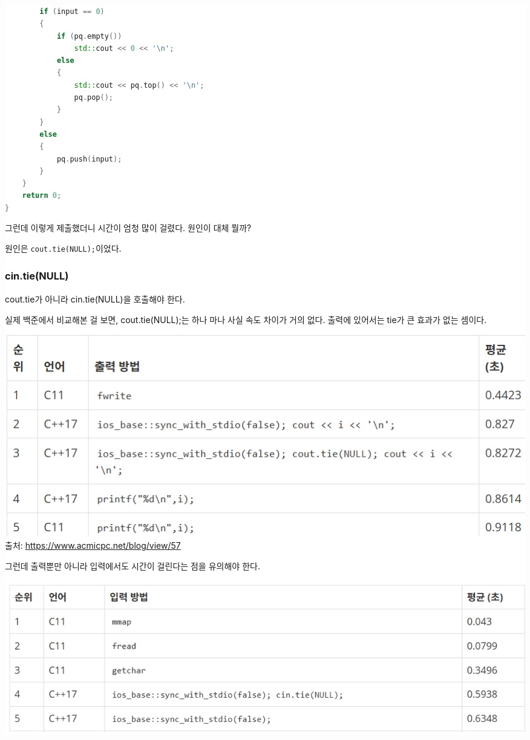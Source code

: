 ```cpp
        if (input == 0)
        {
            if (pq.empty())
                std::cout << 0 << '\n';
            else
            {
                std::cout << pq.top() << '\n';
                pq.pop();
            }
        }
        else
        {
            pq.push(input);
        }
    }
    return 0;
}
```

그런데 이렇게 제출했더니 시간이 엄청 많이 걸렸다. 원인이 대체 뭘까?

원인은 `cout.tie(NULL);`이었다.

### cin.tie(NULL)

cout.tie가 아니라 cin.tie(NULL)을 호출해야 한다.

실제 백준에서 비교해본 걸 보면, cout.tie(NULL);는 하나 마나 사실 속도 차이가 거의 없다. 출력에 있어서는 tie가 큰 효과가 없는 셈이다.

![image.png](compare_output_speed.png)
출처: https://www.acmicpc.net/blog/view/57

그런데 출력뿐만 아니라 입력에서도 시간이 걸린다는 점을 유의해야 한다.

![image.png](compare_input_speed.png)